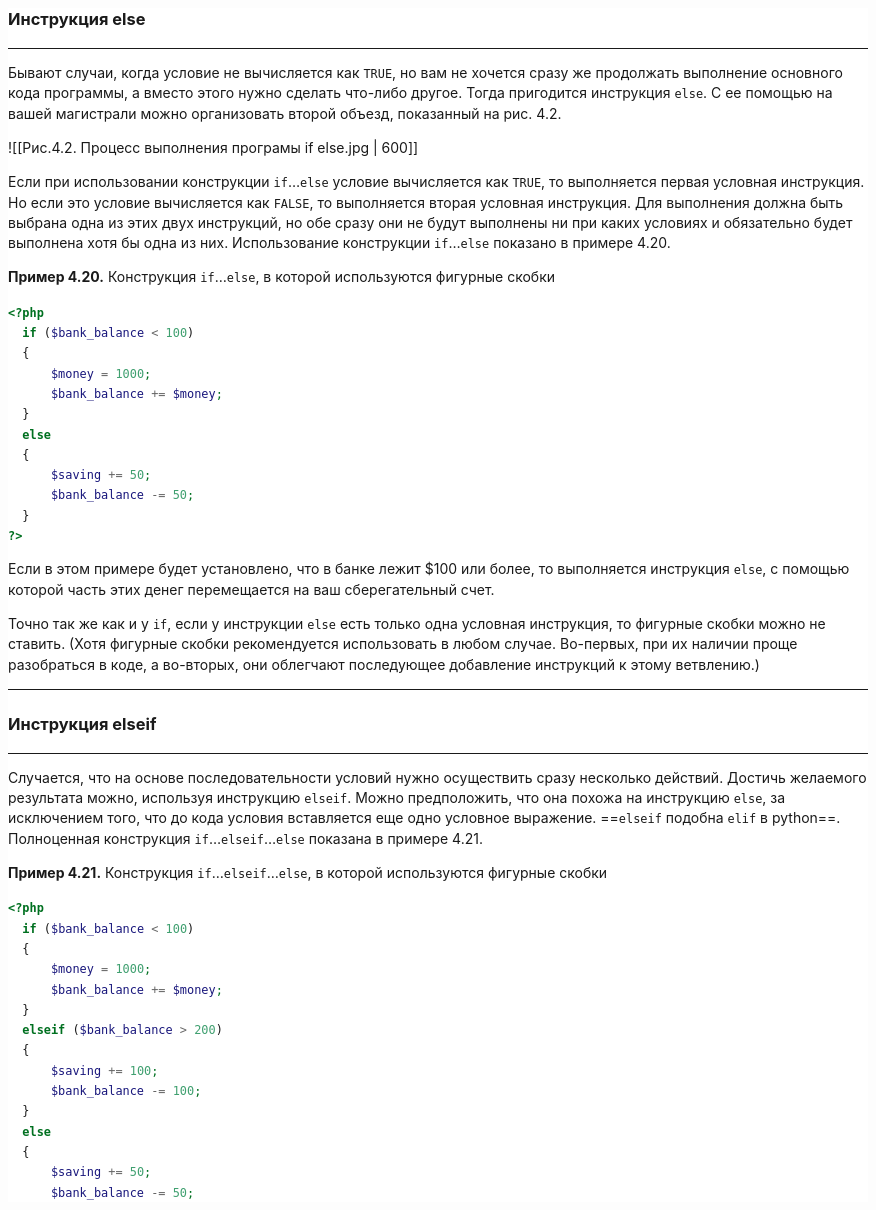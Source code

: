 ### Инструкция else
---
Бывают случаи, когда условие не вычисляется как `TRUE`, но вам не хочется сразу же продолжать выполнение основного кода программы, а вместо этого нужно сделать что-либо другое. Тогда пригодится инструкция `else`. С ее помощью на вашей магистрали можно организовать второй объезд, показанный на рис. 4.2.

![[Рис.4.2. Процесс выполнения програмы if else.jpg | 600]]

Если при использовании конструкции `if`…`else` условие вычисляется как `TRUE`, то выполняется первая условная инструкция. Но если это условие вычисляется как `FALSE`, то выполняется вторая условная инструкция. Для выполнения должна быть выбрана одна из этих двух инструкций, но обе сразу они не будут выполнены ни при каких условиях и обязательно будет выполнена хотя бы одна из них. Использование конструкции `if`…`else` показано в примере 4.20.

**Пример 4.20.** Конструкция `if`…`else`, в которой используются фигурные скобки
```php
<?php
  if ($bank_balance < 100)
  {
      $money = 1000;
      $bank_balance += $money;
  }
  else
  {
      $saving += 50;
      $bank_balance -= 50;
  }
?>
```

Если в этом примере будет установлено, что в банке лежит $100 или более, то выполняется инструкция `else`, с помощью которой часть этих денег перемещается на ваш сберегательный счет.

Точно так же как и у `if`, если у инструкции `else` есть только одна условная инструкция, то фигурные скобки можно не ставить. (Хотя фигурные скобки рекомендуется использовать в любом случае. Во-первых, при их наличии проще разобраться в коде, а во-вторых, они облегчают последующее добавление инструкций к этому ветвлению.)

---
### Инструкция elseif
---
Случается, что на основе последовательности условий нужно осуществить сразу несколько действий. Достичь желаемого результата можно, используя инструкцию `elseif`. Можно предположить, что она похожа на инструкцию `else`, за исключением того, что до кода условия вставляется еще одно условное выражение. ==`elseif` подобна `elif` в python==. Полноценная конструкция `if`…`elseif`…`else` показана в примере 4.21.

**Пример 4.21.** Конструкция `if`…`elseif`…`else`, в которой используются фигурные скобки
```php
<?php
  if ($bank_balance < 100)
  {
      $money = 1000;
      $bank_balance += $money;
  }
  elseif ($bank_balance > 200)
  {
      $saving += 100;
      $bank_balance -= 100;
  }
  else
  {
      $saving += 50;
      $bank_balance -= 50;
```